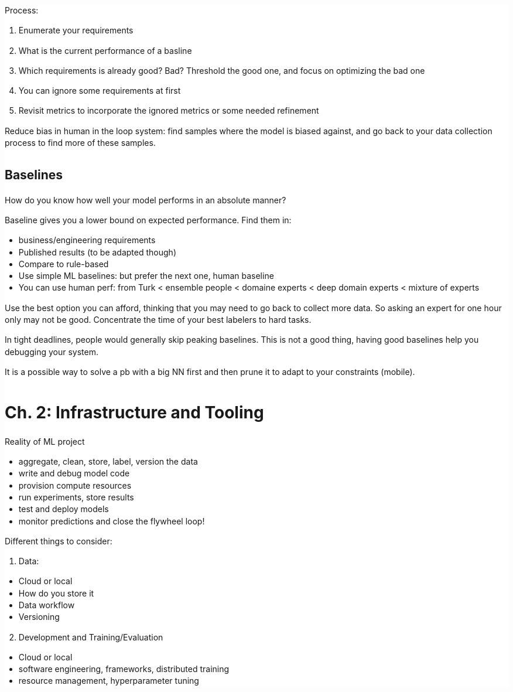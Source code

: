 Process:
1. Enumerate your requirements

2. What is the current performance of a basline

3. Which requirements is already good? Bad? Threshold the good one, and focus on optimizing the bad one
4. You can ignore some requirements at first
5. Revisit metrics to incorporate the ignored metrics or some needed refinement

Reduce bias in human in the loop system: find samples where the model is biased against, and go back to your data collection process to find more of these samples.


## Baselines

How do you know how well your model performs in an absolute manner?

Baseline gives you a lower bound on expected performance. Find them in:
- business/engineering requirements
- Published results (to be adapted though)
- Compare to rule-based 
- Use simple ML baselines: but prefer the next one, human baseline
- You can use human perf: from Turk < ensemble people < domaine experts < deep domain experts < mixture of experts

Use the best option you can afford, thinking that you may need to go back to collect more data. So asking an expert for one hour only may not be good.
Concentrate the time of your best labelers to hard tasks.

In tight deadlines, people would generally skip peaking baselines. This is not a good thing, having good baselines help you debugging your system.

It is a possible way to solve a pb with a big NN first and then prune it to adapt to your constraints (mobile).

# Ch. 2: Infrastructure and Tooling

Reality of ML project
- aggregate, clean, store, label, version the data
- write and debug model code
- provision compute resources
- run experiments, store results
- test and deploy models
- monitor predictions and close the flywheel loop!

Different things  to consider:
1. Data:
  - Cloud or local
  - How do you store it
  - Data workflow
  - Versioning

2. Development and Training/Evaluation
  - Cloud or local
  - software engineering, frameworks, distributed training
  - resource management, hyperparameter tuning
